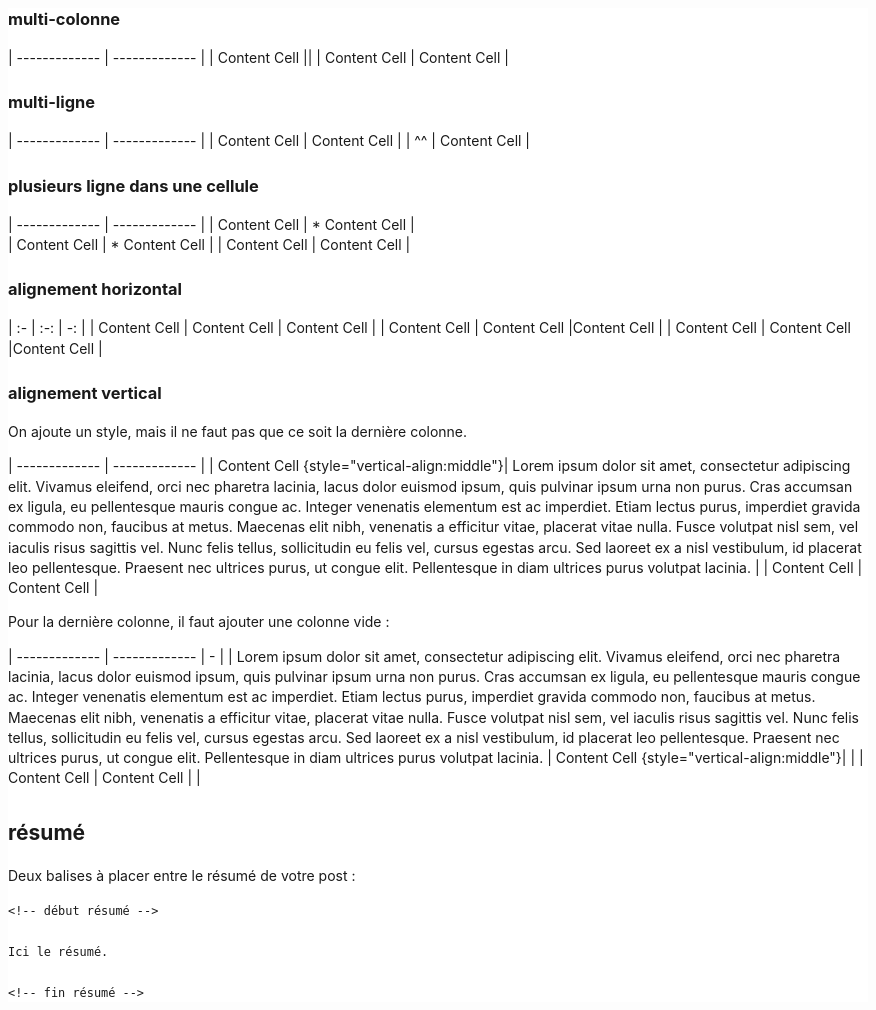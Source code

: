 
### multi-colonne


| ------------- | ------------- |
|     Content Cell             ||
| Content Cell  | Content Cell  |


### multi-ligne

| ------------- | ------------- |
| Content Cell  | Content Cell  |
| ^^            | Content Cell  |

### plusieurs ligne dans une cellule

| ------------- | ------------- |
| Content Cell  | * Content Cell  | \
| Content Cell  | * Content Cell  |
| Content Cell  | Content Cell  |


### alignement horizontal

| :- | :-: | -: |
| Content Cell  | Content Cell  | Content Cell |
| Content Cell  | Content Cell  |Content Cell  |
| Content Cell  | Content Cell  |Content Cell  |


### alignement vertical

On ajoute un style, mais il ne faut pas que ce soit la dernière colonne. 

| ------------- | ------------- |
| Content Cell  {style="vertical-align:middle"}| Lorem ipsum dolor sit amet, consectetur adipiscing elit. Vivamus eleifend, orci nec pharetra lacinia, lacus dolor euismod ipsum, quis pulvinar ipsum urna non purus. Cras accumsan ex ligula, eu pellentesque mauris congue ac. Integer venenatis elementum est ac imperdiet. Etiam lectus purus, imperdiet gravida commodo non, faucibus at metus. Maecenas elit nibh, venenatis a efficitur vitae, placerat vitae nulla. Fusce volutpat nisl sem, vel iaculis risus sagittis vel. Nunc felis tellus, sollicitudin eu felis vel, cursus egestas arcu. Sed laoreet ex a nisl vestibulum, id placerat leo pellentesque. Praesent nec ultrices purus, ut congue elit. Pellentesque in diam ultrices purus volutpat lacinia. | 
| Content Cell  | Content Cell  |

Pour la dernière colonne, il faut ajouter une colonne vide : 

| ------------- | ------------- | - |
| Lorem ipsum dolor sit amet, consectetur adipiscing elit. Vivamus eleifend, orci nec pharetra lacinia, lacus dolor euismod ipsum, quis pulvinar ipsum urna non purus. Cras accumsan ex ligula, eu pellentesque mauris congue ac. Integer venenatis elementum est ac imperdiet. Etiam lectus purus, imperdiet gravida commodo non, faucibus at metus. Maecenas elit nibh, venenatis a efficitur vitae, placerat vitae nulla. Fusce volutpat nisl sem, vel iaculis risus sagittis vel. Nunc felis tellus, sollicitudin eu felis vel, cursus egestas arcu. Sed laoreet ex a nisl vestibulum, id placerat leo pellentesque. Praesent nec ultrices purus, ut congue elit. Pellentesque in diam ultrices purus volutpat lacinia. | Content Cell  {style="vertical-align:middle"}| | 
| Content Cell  | Content Cell  | |

## résumé

Deux balises à placer entre le résumé de votre post : 

```text
<!-- début résumé -->

Ici le résumé. 

<!-- fin résumé -->
```
